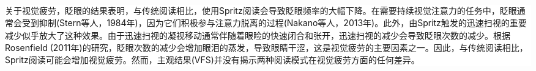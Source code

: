关于视觉疲劳，眨眼的结果表明，与传统阅读相比，使用Spritz阅读会导致眨眼频率的大幅下降。在需要持续视觉注意力的任务中，眨眼通常会受到抑制(Stern等人，1984年)，因为它们积极参与注意力脱离的过程(Nakano等人，2013年)。此外，由Spritz触发的迅速扫视的重要减少似乎放大了这种效果。由于迅速扫视的凝视移动通常伴随着眼睑的快速闭合和张开，迅速扫视的减少会导致眨眼次数的减少。根据Rosenfield (2011年)的研究，眨眼次数的减少会增加眼泪的蒸发，导致眼睛干涩，这是视觉疲劳的主要因素之一。因此，与传统阅读相比，Spritz阅读可能会增加视觉疲劳。然而，主观结果(VFS)并没有揭示两种阅读模式在视觉疲劳方面的任何差异。
